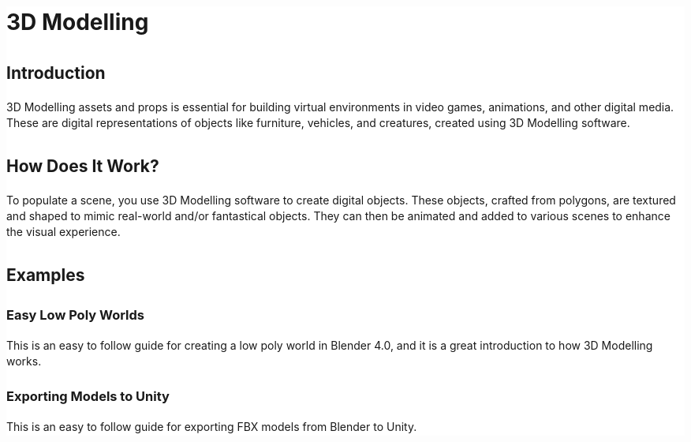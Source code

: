 # **3D Modelling**

## **Introduction**
3D Modelling assets and props is essential for building virtual environments in video games, animations, and other digital media. These are digital representations of objects like furniture, vehicles, and creatures, created using 3D Modelling software.

## **How Does It Work?**
To populate a scene, you use 3D Modelling software to create digital objects. These objects, crafted from polygons, are textured and shaped to mimic real-world and/or fantastical objects. They can then be animated and added to various scenes to enhance the visual experience.

## **Examples**
### **Easy Low Poly Worlds**
This is an easy to follow guide for creating a low poly world in Blender 4.0, and it is a great introduction to how 3D Modelling works.

<iframe width="100%" height="100%" style={{"aspect-ratio":"16/9"}} src="https://www.youtube.com/embed/ELiqWceCk0Q?si=QuGqjKxamRYbjKts" title="YouTube Video Player" frameborder="0" allow="accelerometer; autoplay; clipboard-write; encrypted-media; gyroscope; picture-in-picture; web-share" allowfullscreen></iframe>

### **Exporting Models to Unity**
This is an easy to follow guide for exporting FBX models from Blender to Unity.
<iframe width="100%" height="100%" style={{"aspect-ratio":"16/9"}} src="https://www.youtube.com/embed/dQWHU8yDpAo?si=t8QnuQXN2Jho2uOg" title="YouTube Video Player" frameborder="0" allow="accelerometer; autoplay; clipboard-write; encrypted-media; gyroscope; picture-in-picture; web-share" allowfullscreen></iframe>
